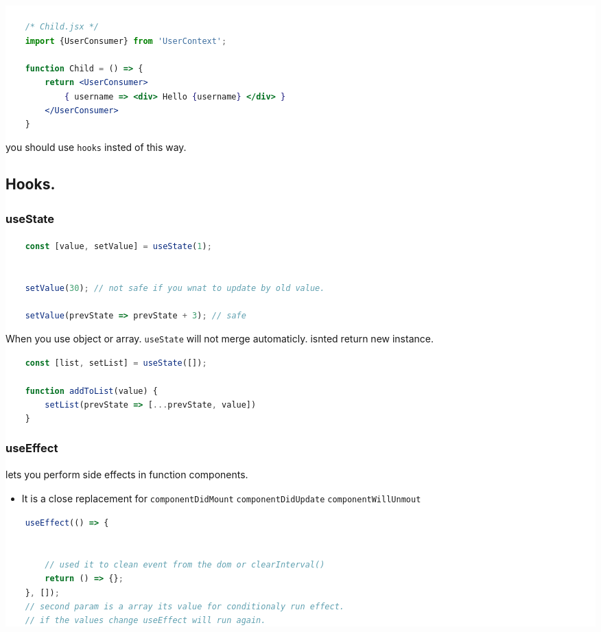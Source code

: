 ```jsx

	/* Child.jsx */
	import {UserConsumer} from 'UserContext';

	function Child = () => {
		return <UserConsumer> 
			{ username => <div> Hello {username} </div> } 
		</UserConsumer>
	}
```

you should use `hooks` insted of this way.


## Hooks.

### useState
```jsx
	const [value, setValue] = useState(1);
	

	setValue(30); // not safe if you wnat to update by old value.

	setValue(prevState => prevState + 3); // safe
```


When you use object or array. `useState` will not merge automaticly.
isnted return new instance.
```jsx
	const [list, setList] = useState([]);
	
	function addToList(value) {
		setList(prevState => [...prevState, value])
	}
```


### useEffect
lets you perform side effects in function components.

- It is a close replacement for `componentDidMount` `componentDidUpdate` `componentWillUnmout`

```jsx
	useEffect(() => {


		// used it to clean event from the dom or clearInterval() 
		return () => {};
	}, []);
	// second param is a array its value for conditionaly run effect.
	// if the values change useEffect will run again.	
```

